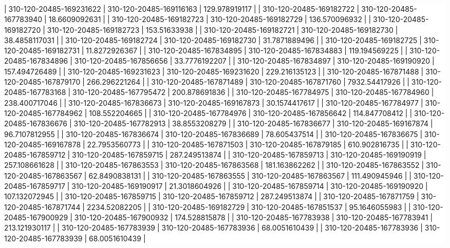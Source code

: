 | 310-120-20485-169231622 | 310-120-20485-169116163 | 129.978919117 |
| 310-120-20485-169182722 | 310-120-20485-167783940 | 18.6609092631 |
| 310-120-20485-169182723 | 310-120-20485-169182729 | 136.570096932 |
| 310-120-20485-169182720 | 310-120-20485-169182723 | 153.51633938 |
| 310-120-20485-169182721 | 310-120-20485-169182730 | 38.4858117031 |
| 310-120-20485-169182724 | 310-120-20485-169182730 | 31.7871889496 |
| 310-120-20485-169182725 | 310-120-20485-169182731 | 11.8272926367 |
| 310-120-20485-167834895 | 310-120-20485-167834883 | 119.194569225 |
| 310-120-20485-167834896 | 310-120-20485-167856656 | 33.7776192207 |
| 310-120-20485-167834897 | 310-120-20485-169190920 | 157.494726489 |
| 310-120-20485-169231623 | 310-120-20485-169231620 | 229.216135123 |
| 310-120-20485-167871488 | 310-120-20485-167879170 | 266.296221264 |
| 310-120-20485-167871489 | 310-120-20485-167871760 | 7932.54417926 |
| 310-120-20485-167783168 | 310-120-20485-167795472 | 200.878691836 |
| 310-120-20485-167784975 | 310-120-20485-167784960 | 238.400717046 |
| 310-120-20485-167836673 | 310-120-20485-169167873 | 30.1574417617 |
| 310-120-20485-167784977 | 310-120-20485-167784962 | 108.552204665 |
| 310-120-20485-167784976 | 310-120-20485-167856642 | 114.847708412 |
| 310-120-20485-167836676 | 310-120-20485-167782913 | 38.8553208279 |
| 310-120-20485-167836677 | 310-120-20485-169167874 | 96.7107812955 |
| 310-120-20485-167836674 | 310-120-20485-167836689 | 78.605437514 |
| 310-120-20485-167836675 | 310-120-20485-169167878 | 22.7953560773 |
| 310-120-20485-167871503 | 310-120-20485-167879185 | 610.902816735 |
| 310-120-20485-167859712 | 310-120-20485-167859715 | 287.249513874 |
| 310-120-20485-167859713 | 310-120-20485-169190919 | 257.108661628 |
| 310-120-20485-167863553 | 310-120-20485-167863568 | 181.163862262 |
| 310-120-20485-167863552 | 310-120-20485-167863567 | 62.8490838131 |
| 310-120-20485-167863555 | 310-120-20485-167863567 | 111.490945946 |
| 310-120-20485-167859717 | 310-120-20485-169190917 | 21.3018604926 |
| 310-120-20485-167859714 | 310-120-20485-169190920 | 107.132072945 |
| 310-120-20485-167859715 | 310-120-20485-167859712 | 287.249513874 |
| 310-120-20485-167871759 | 310-120-20485-167871744 | 2234.52082205 |
| 310-120-20485-169182729 | 310-120-20485-167851537 | 95.1646055983 |
| 310-120-20485-167900929 | 310-120-20485-167900932 | 174.528815878 |
| 310-120-20485-167783938 | 310-120-20485-167783941 | 213.121930117 |
| 310-120-20485-167783939 | 310-120-20485-167783936 | 68.0051610439 |
| 310-120-20485-167783936 | 310-120-20485-167783939 | 68.0051610439 |